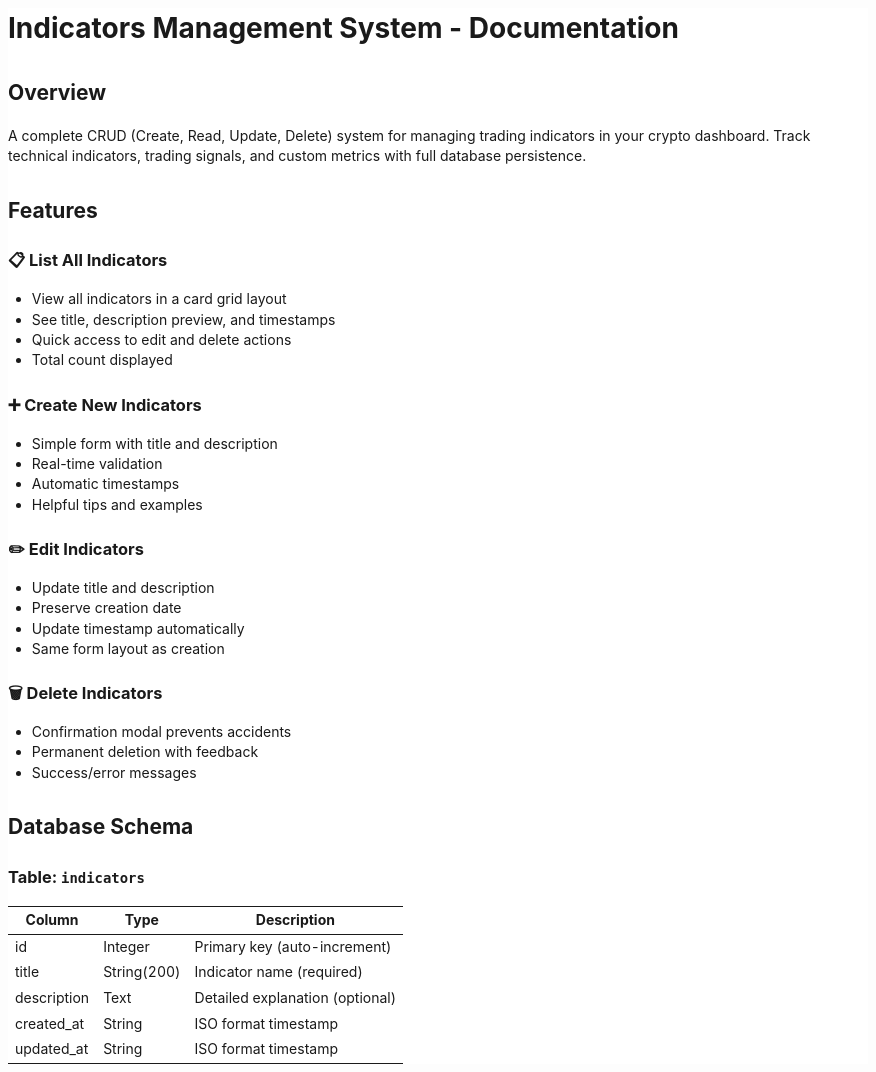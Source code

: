 # Indicators Management System - Documentation

## Overview

A complete CRUD (Create, Read, Update, Delete) system for managing trading indicators in your crypto dashboard. Track technical indicators, trading signals, and custom metrics with full database persistence.

## Features

### 📋 List All Indicators
- View all indicators in a card grid layout
- See title, description preview, and timestamps
- Quick access to edit and delete actions
- Total count displayed

### ➕ Create New Indicators
- Simple form with title and description
- Real-time validation
- Automatic timestamps
- Helpful tips and examples

### ✏️ Edit Indicators
- Update title and description
- Preserve creation date
- Update timestamp automatically
- Same form layout as creation

### 🗑️ Delete Indicators
- Confirmation modal prevents accidents
- Permanent deletion with feedback
- Success/error messages

## Database Schema

### Table: `indicators`

| Column | Type | Description |
|--------|------|-------------|
| id | Integer | Primary key (auto-increment) |
| title | String(200) | Indicator name (required) |
| description | Text | Detailed explanation (optional) |
| created_at | String | ISO format timestamp |
| updated_at | String | ISO format timestamp |
